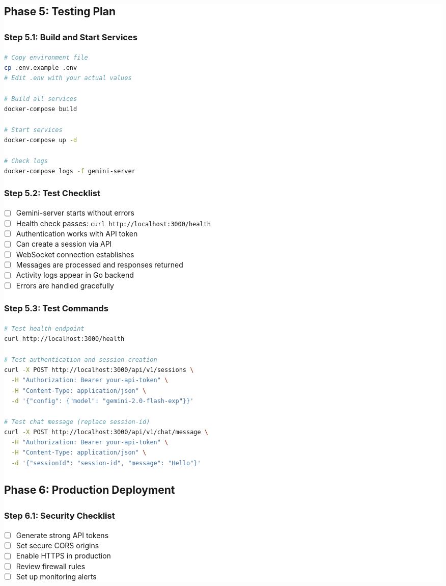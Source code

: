 ## Phase 5: Testing Plan

### Step 5.1: Build and Start Services
```bash
# Copy environment file
cp .env.example .env
# Edit .env with your actual values

# Build all services
docker-compose build

# Start services
docker-compose up -d

# Check logs
docker-compose logs -f gemini-server
```

### Step 5.2: Test Checklist
- [ ] Gemini-server starts without errors
- [ ] Health check passes: `curl http://localhost:3000/health`
- [ ] Authentication works with API token
- [ ] Can create a session via API
- [ ] WebSocket connection establishes
- [ ] Messages are processed and responses returned
- [ ] Activity logs appear in Go backend
- [ ] Errors are handled gracefully

### Step 5.3: Test Commands
```bash
# Test health endpoint
curl http://localhost:3000/health

# Test authentication and session creation
curl -X POST http://localhost:3000/api/v1/sessions \
  -H "Authorization: Bearer your-api-token" \
  -H "Content-Type: application/json" \
  -d '{"config": {"model": "gemini-2.0-flash-exp"}}'

# Test chat message (replace session-id)
curl -X POST http://localhost:3000/api/v1/chat/message \
  -H "Authorization: Bearer your-api-token" \
  -H "Content-Type: application/json" \
  -d '{"sessionId": "session-id", "message": "Hello"}'
```

## Phase 6: Production Deployment

### Step 6.1: Security Checklist
- [ ] Generate strong API tokens
- [ ] Set secure CORS origins
- [ ] Enable HTTPS in production
- [ ] Review firewall rules
- [ ] Set up monitoring alerts
